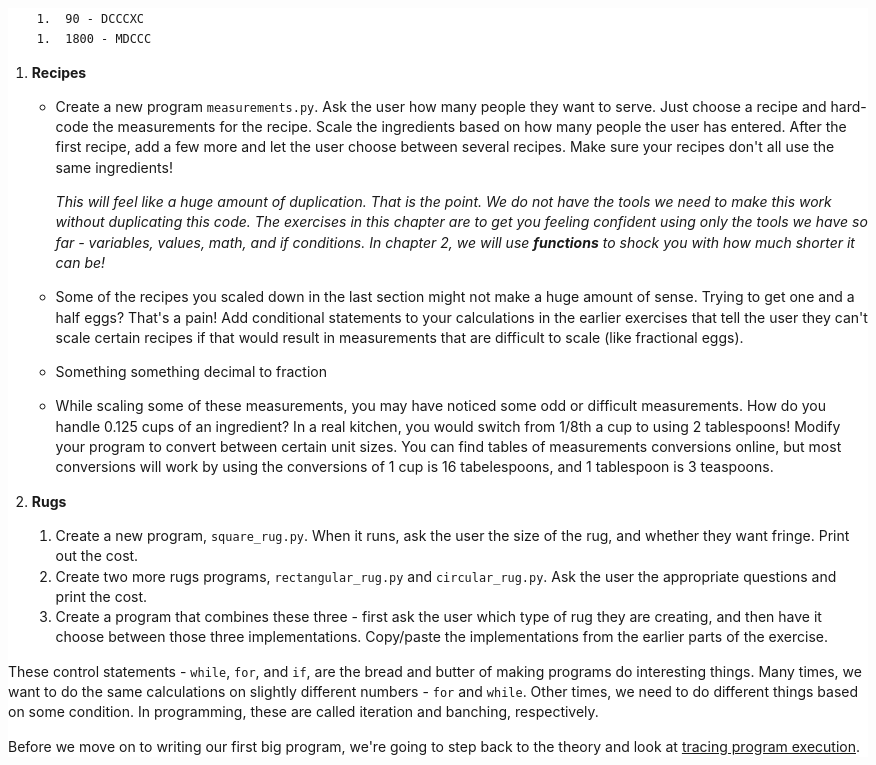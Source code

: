         1.  90 - DCCCXC
        1.  1800 - MDCCC

1.  **Recipes**
    *   Create a new program `measurements.py`. Ask the user how many people
        they want to serve. Just choose a recipe and hard-code the measurements
        for the recipe. Scale the ingredients based on how many people the user
        has entered. After the first recipe, add a few more and let the user
        choose between several recipes. Make sure your recipes don't all use the
        same ingredients!

        *This will feel like a huge amount of duplication. That is the point. We
        do not have the tools we need to make this work without duplicating this
        code. The exercises in this chapter are to get you feeling confident
        using only the tools we have so far - variables, values, math, and if
        conditions. In chapter 2, we will use **functions** to shock you with
        how much shorter it can be!*

    *   Some of the recipes you scaled down in the last section might not make a
        huge amount of sense. Trying to get one and a half eggs? That's a pain!
        Add conditional statements to your calculations in the earlier exercises
        that tell the user they can't scale certain recipes if that would result
        in measurements that are difficult to scale (like fractional eggs).

    *   Something something decimal to fraction

    *   While scaling some of these measurements, you may have noticed some
        odd or difficult measurements. How do you handle 0.125 cups of an
        ingredient? In a real kitchen, you would switch from 1/8th a cup to
        using 2 tablespoons! Modify your program to convert between certain unit
        sizes. You can find tables of measurements conversions online, but most
        conversions will work by using the conversions of 1 cup is 16
        tabelespoons, and 1 tablespoon is 3 teaspoons.

1.  **Rugs**
    1.  Create a new program, `square_rug.py`. When it runs, ask the user the
        size of the rug, and whether they want fringe. Print out the cost.
    1.  Create two more rugs programs, `rectangular_rug.py` and `circular_rug.py`.
        Ask the user the appropriate questions and print the cost.
    1.  Create a program that combines these three - first ask the user which
        type of rug they are creating, and then have it choose between those
        three implementations. Copy/paste the implementations from the earlier
        parts of the exercise.

These control statements - `while`, `for`, and `if`, are the bread and butter of
making programs do interesting things. Many times, we want to do the same
calculations on slightly different numbers - `for` and `while`. Other times, we
need to do different things based on some condition. In programming, these are
called iteration and banching, respectively.

Before we move on to writing our first big program, we're going to step back to
the theory and look at [tracing program execution](./TRACING.md).
